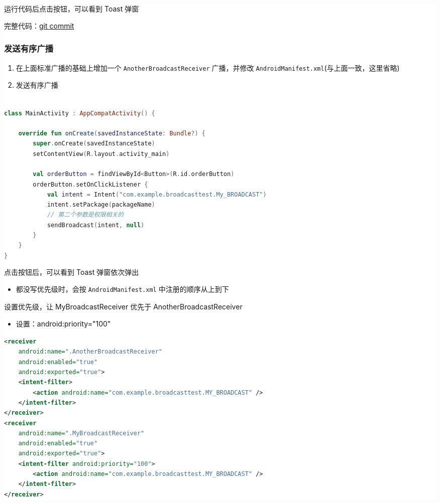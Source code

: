 运行代码后点击按钮，可以看到 Toast 弹窗

完整代码：[git commit](https://github.com/ehxie/Android-Practice/commit/d7ca9f71e810db9a7dcfa41d1e633cc73d4c4c51)

### 发送有序广播

1. 在上面标准广播的基础上增加一个 `AnotherBroadcastReceiver` 广播，并修改 `AndroidManifest.xml`(与上面一致，这里省略)

2. 发送有序广播

```kotlin

class MainActivity : AppCompatActivity() {

    override fun onCreate(savedInstanceState: Bundle?) {
        super.onCreate(savedInstanceState)
        setContentView(R.layout.activity_main)

        val orderButton = findViewById<Button>(R.id.orderButton)
        orderButton.setOnClickListener {
            val intent = Intent("com.example.broadcasttest.My_BROADCAST")
            intent.setPackage(packageName)
            // 第二个参数是权限相关的
            sendBroadcast(intent, null)
        }
    }
}
```

点击按钮后，可以看到 Toast 弹窗依次弹出

- 都没写优先级时，会按 `AndroidManifest.xml` 中注册的顺序从上到下

设置优先级，让 MyBroadcastReceiver 优先于 AnotherBroadcastReceiver

- 设置：android:priority="100"

```xml
<receiver
    android:name=".AnotherBroadcastReceiver"
    android:enabled="true"
    android:exported="true">
    <intent-filter>
        <action android:name="com.example.broadcasttest.MY_BROADCAST" />
    </intent-filter>
</receiver>
<receiver
    android:name=".MyBroadcastReceiver"
    android:enabled="true"
    android:exported="true">
    <intent-filter android:priority="100">
        <action android:name="com.example.broadcasttest.MY_BROADCAST" />
    </intent-filter>
</receiver>
```
